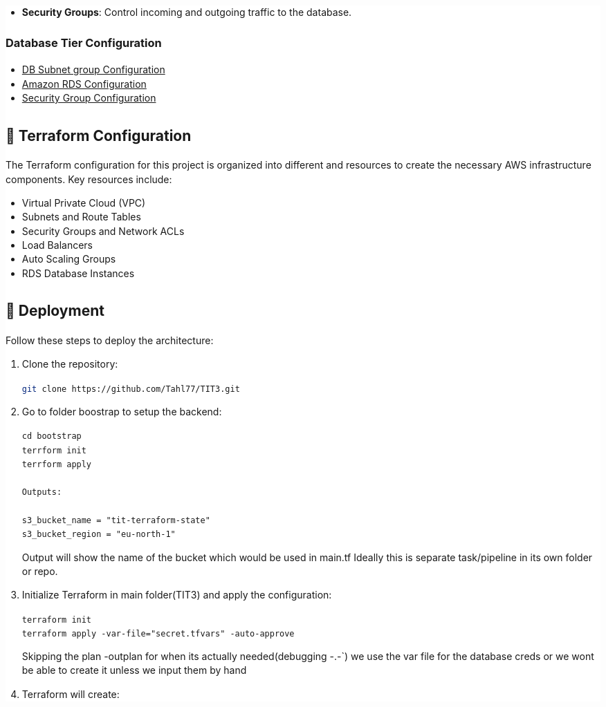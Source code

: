 - **Security Groups**: Control incoming and outgoing traffic to the database.

### Database Tier Configuration

- [DB Subnet group Configuration](db-subnet-group.tf)
- [Amazon RDS Configuration](rds.tf)
- [Security Group Configuration](db-sg.tf)

## 🔧 Terraform Configuration

The Terraform configuration for this project is organized into different and resources to create the necessary AWS infrastructure components. Key resources include:

- Virtual Private Cloud (VPC)
- Subnets and Route Tables
- Security Groups and Network ACLs
- Load Balancers
- Auto Scaling Groups
- RDS Database Instances

## 🚀 Deployment

Follow these steps to deploy the architecture:

1. Clone the repository:

   ```bash
   git clone https://github.com/Tahl77/TIT3.git
   ```

2. Go to folder boostrap to setup the backend:
   ```
   cd bootstrap
   terrform init
   terrform apply
   
   Outputs:

   s3_bucket_name = "tit-terraform-state"
   s3_bucket_region = "eu-north-1"
   ```
   Output will show the name of the bucket which would be used in main.tf
   Ideally this is separate task/pipeline in its own folder or repo.

3. Initialize Terraform in main folder(TIT3) and apply the configuration:
   ```
   terraform init
   terraform apply -var-file="secret.tfvars" -auto-approve
   ```
   Skipping the plan -outplan for when its actually needed(debugging -.-`)
   we use the var file for the database creds or we wont be able to create it unless we input them by hand

4. Terraform will create:
